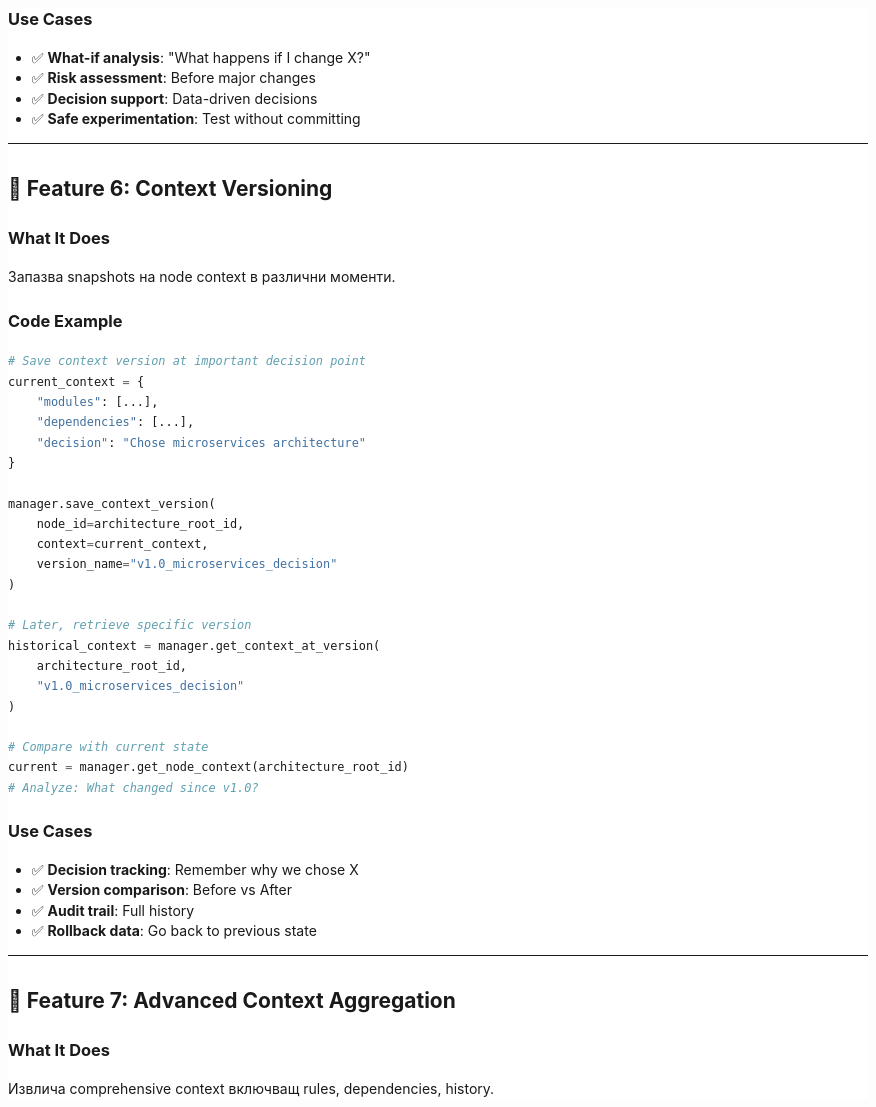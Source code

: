### Use Cases
- ✅ **What-if analysis**: "What happens if I change X?"
- ✅ **Risk assessment**: Before major changes
- ✅ **Decision support**: Data-driven decisions
- ✅ **Safe experimentation**: Test without committing

---

## 🔧 Feature 6: Context Versioning

### What It Does
Запазва snapshots на node context в различни моменти.

### Code Example
```python
# Save context version at important decision point
current_context = {
    "modules": [...],
    "dependencies": [...],
    "decision": "Chose microservices architecture"
}

manager.save_context_version(
    node_id=architecture_root_id,
    context=current_context,
    version_name="v1.0_microservices_decision"
)

# Later, retrieve specific version
historical_context = manager.get_context_at_version(
    architecture_root_id,
    "v1.0_microservices_decision"
)

# Compare with current state
current = manager.get_node_context(architecture_root_id)
# Analyze: What changed since v1.0?
```

### Use Cases
- ✅ **Decision tracking**: Remember why we chose X
- ✅ **Version comparison**: Before vs After
- ✅ **Audit trail**: Full history
- ✅ **Rollback data**: Go back to previous state

---

## 🔧 Feature 7: Advanced Context Aggregation

### What It Does
Извлича comprehensive context включващ rules, dependencies, history.
